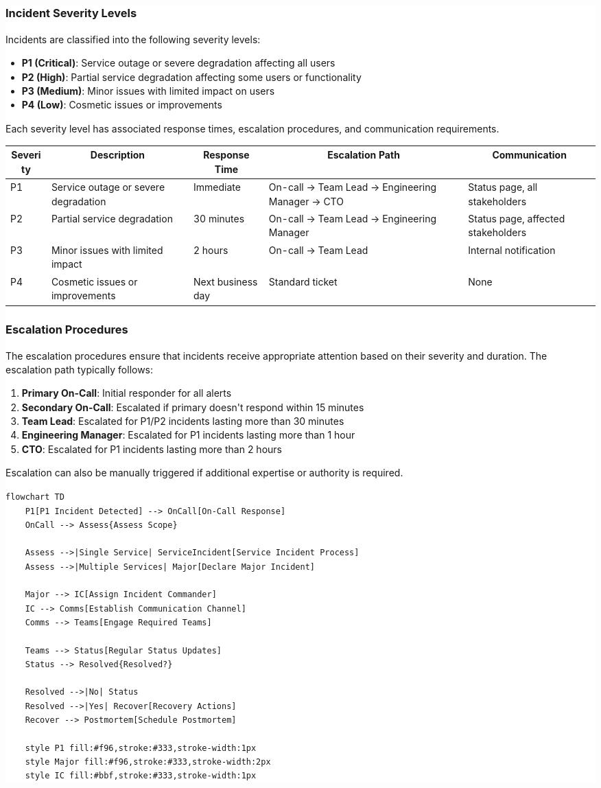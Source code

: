 ### Incident Severity Levels

Incidents are classified into the following severity levels:

- **P1 (Critical)**: Service outage or severe degradation affecting all users
- **P2 (High)**: Partial service degradation affecting some users or functionality
- **P3 (Medium)**: Minor issues with limited impact on users
- **P4 (Low)**: Cosmetic issues or improvements

Each severity level has associated response times, escalation procedures, and communication requirements.

| Severity | Description | Response Time | Escalation Path | Communication |
| -------- | ----------- | ------------- | --------------- | ------------- |
| P1 | Service outage or severe degradation | Immediate | On-call → Team Lead → Engineering Manager → CTO | Status page, all stakeholders |
| P2 | Partial service degradation | 30 minutes | On-call → Team Lead → Engineering Manager | Status page, affected stakeholders |
| P3 | Minor issues with limited impact | 2 hours | On-call → Team Lead | Internal notification |
| P4 | Cosmetic issues or improvements | Next business day | Standard ticket | None |

### Escalation Procedures

The escalation procedures ensure that incidents receive appropriate attention based on their severity and duration. The escalation path typically follows:

1. **Primary On-Call**: Initial responder for all alerts
2. **Secondary On-Call**: Escalated if primary doesn't respond within 15 minutes
3. **Team Lead**: Escalated for P1/P2 incidents lasting more than 30 minutes
4. **Engineering Manager**: Escalated for P1 incidents lasting more than 1 hour
5. **CTO**: Escalated for P1 incidents lasting more than 2 hours

Escalation can also be manually triggered if additional expertise or authority is required.

```mermaid
flowchart TD
    P1[P1 Incident Detected] --> OnCall[On-Call Response]
    OnCall --> Assess{Assess Scope}
    
    Assess -->|Single Service| ServiceIncident[Service Incident Process]
    Assess -->|Multiple Services| Major[Declare Major Incident]
    
    Major --> IC[Assign Incident Commander]
    IC --> Comms[Establish Communication Channel]
    Comms --> Teams[Engage Required Teams]
    
    Teams --> Status[Regular Status Updates]
    Status --> Resolved{Resolved?}
    
    Resolved -->|No| Status
    Resolved -->|Yes| Recover[Recovery Actions]
    Recover --> Postmortem[Schedule Postmortem]
    
    style P1 fill:#f96,stroke:#333,stroke-width:1px
    style Major fill:#f96,stroke:#333,stroke-width:2px
    style IC fill:#bbf,stroke:#333,stroke-width:1px
```
